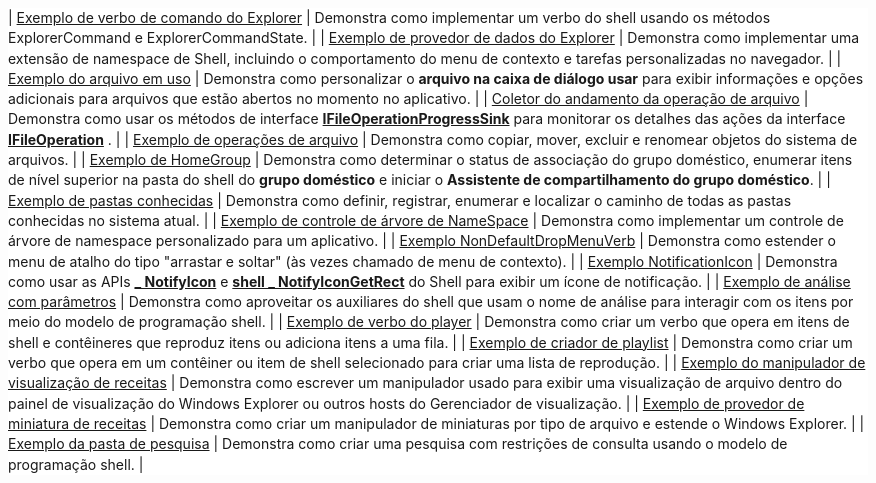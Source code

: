 | [Exemplo de verbo de comando do Explorer](samples-explorercommandverb.md)                                               | Demonstra como implementar um verbo do shell usando os métodos ExplorerCommand e ExplorerCommandState.                                                                                                                        |
| [Exemplo de provedor de dados do Explorer](samples-explorerdataprovider.md)                                             | Demonstra como implementar uma extensão de namespace de Shell, incluindo o comportamento do menu de contexto e tarefas personalizadas no navegador.                                                                                                   |
| [Exemplo do arquivo em uso](samples-fileinuse.md)                                                                | Demonstra como personalizar o **arquivo na caixa de diálogo usar** para exibir informações e opções adicionais para arquivos que estão abertos no momento no aplicativo.                                                                |
| [Coletor do andamento da operação de arquivo](samples-fileoperationprogresssink.md)                                         | Demonstra como usar os métodos de interface [**IFileOperationProgressSink**](/windows/desktop/api/shobjidl_core/nn-shobjidl_core-ifileoperationprogresssink) para monitorar os detalhes das ações da interface [**IFileOperation**](/windows/desktop/api/shobjidl_core/nn-shobjidl_core-ifileoperation) .                      |
| [Exemplo de operações de arquivo](samples-fileoperations.md)                                                          | Demonstra como copiar, mover, excluir e renomear objetos do sistema de arquivos.                                                                                                                                                       |
| [Exemplo de HomeGroup](samples-homegroup.md)                                                                     | Demonstra como determinar o status de associação do grupo doméstico, enumerar itens de nível superior na pasta do shell do **grupo doméstico** e iniciar o **Assistente de compartilhamento do grupo doméstico**.                                                          |
| [Exemplo de pastas conhecidas](samples-knownfolders.md)                                                              | Demonstra como definir, registrar, enumerar e localizar o caminho de todas as pastas conhecidas no sistema atual.                                                                                                                |
| [Exemplo de controle de árvore de NameSpace](samples-namespacetreecontrol.md)                                             | Demonstra como implementar um controle de árvore de namespace personalizado para um aplicativo.                                                                                                                                             |
| [Exemplo NonDefaultDropMenuVerb](samples-nondefaultdropmenuverb.md)                                           | Demonstra como estender o menu de atalho do tipo "arrastar e soltar" (às vezes chamado de menu de contexto).                                                                                                                         |
| [Exemplo NotificationIcon](samples-notificationicon.md)                                                       | Demonstra como usar as APIs [**\_ NotifyIcon**](/windows/desktop/api/Shellapi/nf-shellapi-shell_notifyicona) e [**shell \_ NotifyIconGetRect**](/windows/desktop/api/Shellapi/nf-shellapi-shell_notifyicongetrect) do Shell para exibir um ícone de notificação.                                                |
| [Exemplo de análise com parâmetros](samples-parsingwithparameters.md)                                           | Demonstra como aproveitar os auxiliares do shell que usam o nome de análise para interagir com os itens por meio do modelo de programação shell.                                                                                     |
| [Exemplo de verbo do player](samples-playerverbsample.md)                                                            | Demonstra como criar um verbo que opera em itens de shell e contêineres que reproduz itens ou adiciona itens a uma fila.                                                                                                     |
| [Exemplo de criador de playlist](samples-playlistcreator.md)                                                        | Demonstra como criar um verbo que opera em um contêiner ou item de shell selecionado para criar uma lista de reprodução.                                                                                                                   |
| [Exemplo do manipulador de visualização de receitas](samples-recipepreviewhandler.md)                                             | Demonstra como escrever um manipulador usado para exibir uma visualização de arquivo dentro do painel de visualização do Windows Explorer ou outros hosts do Gerenciador de visualização.                                                                                   |
| [Exemplo de provedor de miniatura de receitas](samples-recipethumbnailprovider.md)                                       | Demonstra como criar um manipulador de miniaturas por tipo de arquivo e estende o Windows Explorer.                                                                                                                                     |
| [Exemplo da pasta de pesquisa](samples-searchfolder.md)                                                              | Demonstra como criar uma pesquisa com restrições de consulta usando o modelo de programação shell.                                                                                                                                 |